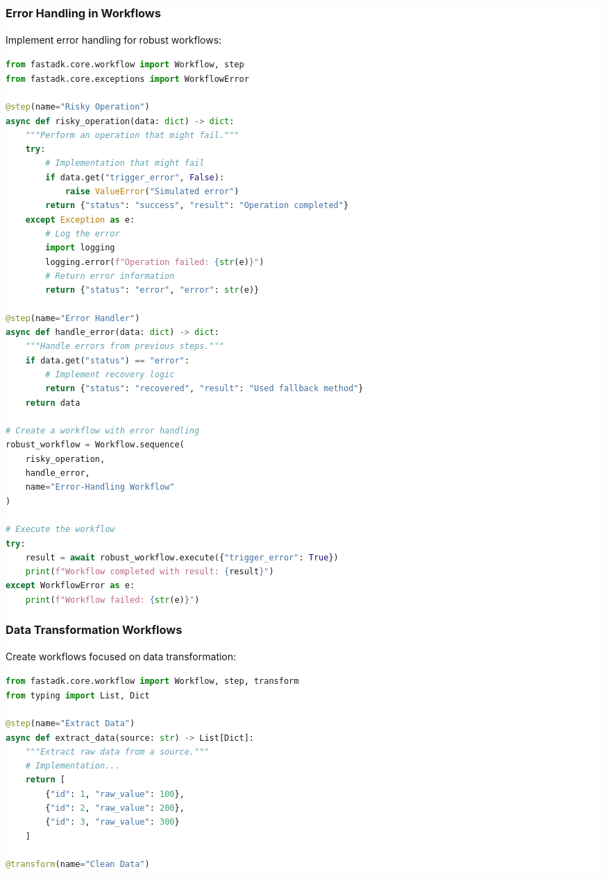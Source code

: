 ### Error Handling in Workflows

Implement error handling for robust workflows:

```python
from fastadk.core.workflow import Workflow, step
from fastadk.core.exceptions import WorkflowError

@step(name="Risky Operation")
async def risky_operation(data: dict) -> dict:
    """Perform an operation that might fail."""
    try:
        # Implementation that might fail
        if data.get("trigger_error", False):
            raise ValueError("Simulated error")
        return {"status": "success", "result": "Operation completed"}
    except Exception as e:
        # Log the error
        import logging
        logging.error(f"Operation failed: {str(e)}")
        # Return error information
        return {"status": "error", "error": str(e)}

@step(name="Error Handler")
async def handle_error(data: dict) -> dict:
    """Handle errors from previous steps."""
    if data.get("status") == "error":
        # Implement recovery logic
        return {"status": "recovered", "result": "Used fallback method"}
    return data

# Create a workflow with error handling
robust_workflow = Workflow.sequence(
    risky_operation,
    handle_error,
    name="Error-Handling Workflow"
)

# Execute the workflow
try:
    result = await robust_workflow.execute({"trigger_error": True})
    print(f"Workflow completed with result: {result}")
except WorkflowError as e:
    print(f"Workflow failed: {str(e)}")
```

### Data Transformation Workflows

Create workflows focused on data transformation:

```python
from fastadk.core.workflow import Workflow, step, transform
from typing import List, Dict

@step(name="Extract Data")
async def extract_data(source: str) -> List[Dict]:
    """Extract raw data from a source."""
    # Implementation...
    return [
        {"id": 1, "raw_value": 100},
        {"id": 2, "raw_value": 200},
        {"id": 3, "raw_value": 300}
    ]

@transform(name="Clean Data")
```